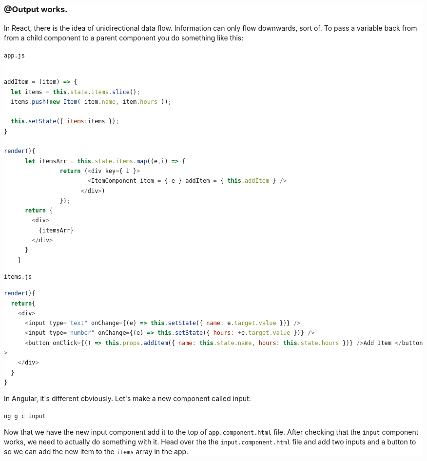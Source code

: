 ### @Output works.
In React, there is the idea of unidirectional data flow. Information can only flow downwards, sort of. To pass a variable back from from a child component to a parent component you do something like this:

`app.js`
```js

addItem = (item) => {
  let items = this.state.items.slice();
  items.push(new Item( item.name, item.hours ));

  this.setState({ items:items });
}

render(){
      let itemsArr = this.state.items.map((e,i) => {
                return (<div key={ i }>
                        <ItemComponent item = { e } addItem = { this.addItem } />
                      </div>)
                }); 
      return {
        <div>
          {itemsArr}
        </div>
      }
    }
```

`items.js`

```js
render(){
  return{
    <div>
      <input type="text" onChange={(e) => this.setState({ name: e.target.value })} />
      <input type="number" onChange={(e) => this.setState({ hours: +e.target.value })} />
      <button onClick={() => this.props.addItem({ name: this.state.name, hours: this.state.hours })} />Add Item </button>
    </div>
  }
}
```

In Angular, it's different obviously. Let's make a new component called input:

```js
ng g c input
```

Now that we have the new input component add it to the top of `app.component.html` file. After checking that the `input` component works, we need to actually do something with it. Head over the the `input.component.html` file and add two inputs and a button to so we can add the new item to the `items` array in the app.

